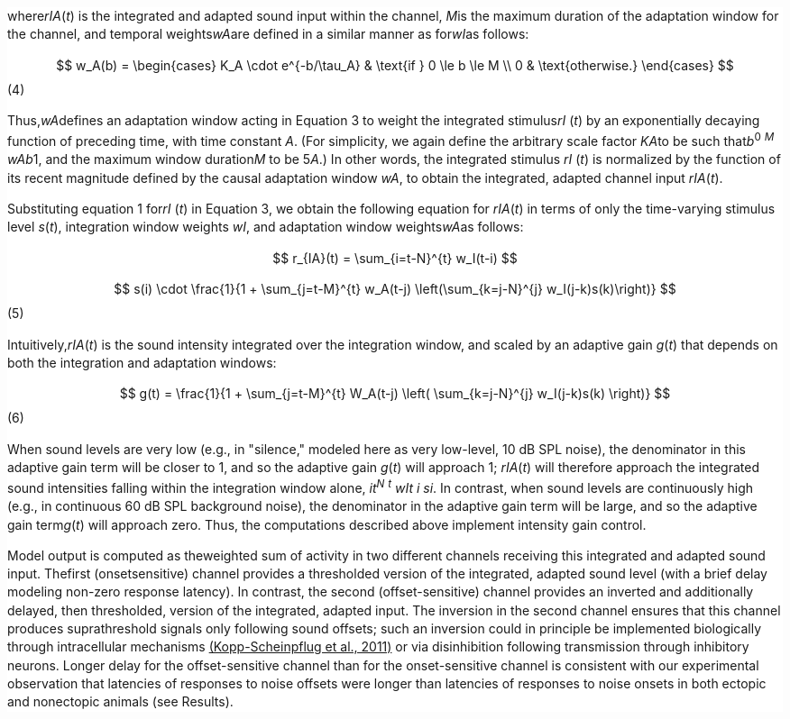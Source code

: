 where*rIA*(*t*) is the integrated and adapted sound input within the channel, *M*is the maximum duration of the adaptation window for the channel, and temporal weights*wA*are defined in a similar manner as for*wI*as follows:

$$
w_A(b) = \begin{cases} K_A \cdot e^{-b/\tau_A} & \text{if } 0 \le b \le M \\ 0 & \text{otherwise.} \end{cases}
$$
 (4)

Thus,*wA*defines an adaptation window acting in Equation 3 to weight the integrated stimulus*rI* (*t*) by an exponentially decaying function of preceding time, with time constant *A*. (For simplicity, we again define the arbitrary scale factor *KA*to be such that*b*<sup>0</sup> *<sup>M</sup> wAb*1, and the maximum window duration*M* to be 5*A*.) In other words, the integrated stimulus *rI* (*t*) is normalized by the function of its recent magnitude defined by the causal adaptation window *wA*, to obtain the integrated, adapted channel input *rIA*(*t*).

Substituting equation 1 for*rI* (*t*) in Equation 3, we obtain the following equation for *rIA*(*t*) in terms of only the time-varying stimulus level *s*(*t*), integration window weights *wI*, and adaptation window weights*wA*as follows:

$$
r_{IA}(t) = \sum_{i=t-N}^{t} w_I(t-i)
$$

$$
s(i) \cdot \frac{1}{1 + \sum_{j=t-M}^{t} w_A(t-j) \left(\sum_{k=j-N}^{j} w_I(j-k)s(k)\right)}
$$
(5)

Intuitively,*rIA*(*t*) is the sound intensity integrated over the integration window, and scaled by an adaptive gain *g*(*t*) that depends on both the integration and adaptation windows:

$$
g(t) = \frac{1}{1 + \sum_{j=t-M}^{t} W_A(t-j) \left( \sum_{k=j-N}^{j} w_I(j-k)s(k) \right)}
$$
(6)

When sound levels are very low (e.g., in "silence," modeled here as very low-level, 10 dB SPL noise), the denominator in this adaptive gain term will be closer to 1, and so the adaptive gain *g*(*t*) will approach 1; *rIA*(*t*) will therefore approach the integrated sound intensities falling within the integration window alone, *it<sup>N</sup> <sup>t</sup> wIt i si*. In contrast, when sound levels are continuously high (e.g., in continuous 60 dB SPL background noise), the denominator in the adaptive gain term will be large, and so the adaptive gain term*g*(*t*) will approach zero. Thus, the computations described above implement intensity gain control.

Model output is computed as theweighted sum of activity in two different channels receiving this integrated and adapted sound input. Thefirst (onsetsensitive) channel provides a thresholded version of the integrated, adapted sound level (with a brief delay modeling non-zero response latency). In contrast, the second (offset-sensitive) channel provides an inverted and additionally delayed, then thresholded, version of the integrated, adapted input. The inversion in the second channel ensures that this channel produces suprathreshold signals only following sound offsets; such an inversion could in principle be implemented biologically through intracellular mechanisms [\(Kopp-Scheinpflug et al., 2011\)](#page-17-18) or via disinhibition following transmission through inhibitory neurons. Longer delay for the offset-sensitive channel than for the onset-sensitive channel is consistent with our experimental observation that latencies of responses to noise offsets were longer than latencies of responses to noise onsets in both ectopic and nonectopic animals (see Results).
